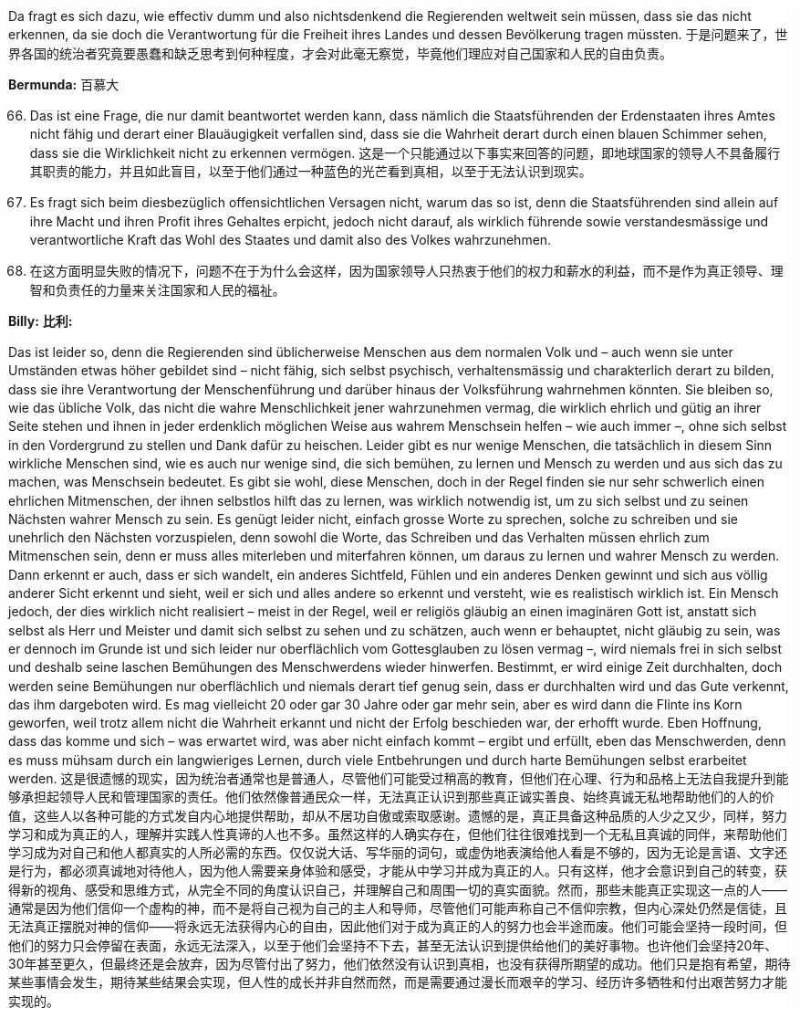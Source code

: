 Da fragt es sich dazu, wie effectiv dumm und also nichtsdenkend die Regierenden weltweit sein müssen, dass sie das nicht erkennen, da sie doch die Verantwortung für die Freiheit ihres Landes und dessen Bevölkerung tragen müssten.
于是问题来了，世界各国的统治者究竟要愚蠢和缺乏思考到何种程度，才会对此毫无察觉，毕竟他们理应对自己国家和人民的自由负责。

**Bermunda:**
百慕大

66. Das ist eine Frage, die nur damit beantwortet werden kann, dass nämlich die Staatsführenden der Erdenstaaten ihres Amtes nicht fähig und derart einer Blauäugigkeit verfallen sind, dass sie die Wahrheit derart durch einen blauen Schimmer sehen, dass sie die Wirklichkeit nicht zu erkennen vermögen.
这是一个只能通过以下事实来回答的问题，即地球国家的领导人不具备履行其职责的能力，并且如此盲目，以至于他们通过一种蓝色的光芒看到真相，以至于无法认识到现实。

67. Es fragt sich beim diesbezüglich offensichtlichen Versagen nicht, warum das so ist, denn die Staatsführenden sind allein auf ihre Macht und ihren Profit ihres Gehaltes erpicht, jedoch nicht darauf, als wirklich führende sowie verstandesmässige und verantwortliche Kraft das Wohl des Staates und damit also des Volkes wahrzunehmen.
67. 在这方面明显失败的情况下，问题不在于为什么会这样，因为国家领导人只热衷于他们的权力和薪水的利益，而不是作为真正领导、理智和负责任的力量来关注国家和人民的福祉。

**Billy:**
**比利:**

Das ist leider so, denn die Regierenden sind üblicherweise Menschen aus dem normalen Volk und – auch wenn sie unter Umständen etwas höher gebildet sind – nicht fähig, sich selbst psychisch, verhaltensmässig und charakterlich derart zu bilden, dass sie ihre Verantwortung der Menschenführung und darüber hinaus der Volksführung wahrnehmen könnten. Sie bleiben so, wie das übliche Volk, das nicht die wahre Menschlichkeit jener wahrzunehmen vermag, die wirklich ehrlich und gütig an ihrer Seite stehen und ihnen in jeder erdenklich möglichen Weise aus wahrem Menschsein helfen – wie auch immer –, ohne sich selbst in den Vordergrund zu stellen und Dank dafür zu heischen. Leider gibt es nur wenige Menschen, die tatsächlich in diesem Sinn wirkliche Menschen sind, wie es auch nur wenige sind, die sich bemühen, zu lernen und Mensch zu werden und aus sich das zu machen, was Menschsein bedeutet. Es gibt sie wohl, diese Menschen, doch in der Regel finden sie nur sehr schwerlich einen ehrlichen Mitmenschen, der ihnen selbstlos hilft das zu lernen, was wirklich notwendig ist, um zu sich selbst und zu seinen Nächsten wahrer Mensch zu sein. Es genügt leider nicht, einfach grosse Worte zu sprechen, solche zu schreiben und sie unehrlich den Nächsten vorzuspielen, denn sowohl die Worte, das Schreiben und das Verhalten müssen ehrlich zum Mitmenschen sein, denn er muss alles miterleben und miterfahren können, um daraus zu lernen und wahrer Mensch zu werden. Dann erkennt er auch, dass er sich wandelt, ein anderes Sichtfeld, Fühlen und ein anderes Denken gewinnt und sich aus völlig anderer Sicht erkennt und sieht, weil er sich und alles andere so erkennt und versteht, wie es realistisch wirklich ist. Ein Mensch jedoch, der dies wirklich nicht realisiert – meist in der Regel, weil er religiös gläubig an einen imaginären Gott ist, anstatt sich selbst als Herr und Meister und damit sich selbst zu sehen und zu schätzen, auch wenn er behauptet, nicht gläubig zu sein, was er dennoch im Grunde ist und sich leider nur oberflächlich vom Gottesglauben zu lösen vermag –, wird niemals frei in sich selbst und deshalb seine laschen Bemühungen des Menschwerdens wieder hinwerfen. Bestimmt, er wird einige Zeit durchhalten, doch werden seine Bemühungen nur oberflächlich und niemals derart tief genug sein, dass er durchhalten wird und das Gute verkennt, das ihm dargeboten wird. Es mag vielleicht 20 oder gar 30 Jahre oder gar mehr sein, aber es wird dann die Flinte ins Korn geworfen, weil trotz allem nicht die Wahrheit erkannt und nicht der Erfolg beschieden war, der erhofft wurde. Eben Hoffnung, dass das komme und sich – was erwartet wird, was aber nicht einfach kommt – ergibt und erfüllt, eben das Menschwerden, denn es muss mühsam durch ein langwieriges Lernen, durch viele Entbehrungen und durch harte Bemühungen selbst erarbeitet werden.
这是很遗憾的现实，因为统治者通常也是普通人，尽管他们可能受过稍高的教育，但他们在心理、行为和品格上无法自我提升到能够承担起领导人民和管理国家的责任。他们依然像普通民众一样，无法真正认识到那些真正诚实善良、始终真诚无私地帮助他们的人的价值，这些人以各种可能的方式发自内心地提供帮助，却从不居功自傲或索取感谢。遗憾的是，真正具备这种品质的人少之又少，同样，努力学习和成为真正的人，理解并实践人性真谛的人也不多。虽然这样的人确实存在，但他们往往很难找到一个无私且真诚的同伴，来帮助他们学习成为对自己和他人都真实的人所必需的东西。仅仅说大话、写华丽的词句，或虚伪地表演给他人看是不够的，因为无论是言语、文字还是行为，都必须真诚地对待他人，因为他人需要亲身体验和感受，才能从中学习并成为真正的人。只有这样，他才会意识到自己的转变，获得新的视角、感受和思维方式，从完全不同的角度认识自己，并理解自己和周围一切的真实面貌。然而，那些未能真正实现这一点的人——通常是因为他们信仰一个虚构的神，而不是将自己视为自己的主人和导师，尽管他们可能声称自己不信仰宗教，但内心深处仍然是信徒，且无法真正摆脱对神的信仰——将永远无法获得内心的自由，因此他们对于成为真正的人的努力也会半途而废。他们可能会坚持一段时间，但他们的努力只会停留在表面，永远无法深入，以至于他们会坚持不下去，甚至无法认识到提供给他们的美好事物。也许他们会坚持20年、30年甚至更久，但最终还是会放弃，因为尽管付出了努力，他们依然没有认识到真相，也没有获得所期望的成功。他们只是抱有希望，期待某些事情会发生，期待某些结果会实现，但人性的成长并非自然而然，而是需要通过漫长而艰辛的学习、经历许多牺牲和付出艰苦努力才能实现的。
